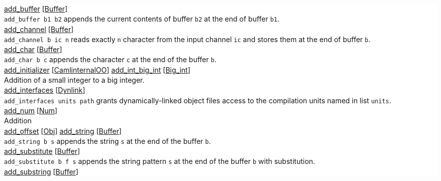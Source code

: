 </div>
</td></tr>
<tr><td><a href="Buffer.html#VALadd_buffer">add_buffer</a> [<a href="Buffer.html">Buffer</a>]</td>
<td><div class="info">
<code class="code">add_buffer b1 b2</code> appends the current contents of buffer <code class="code">b2</code>
   at the end of buffer <code class="code">b1</code>.
</div>
</td></tr>
<tr><td><a href="Buffer.html#VALadd_channel">add_channel</a> [<a href="Buffer.html">Buffer</a>]</td>
<td><div class="info">
<code class="code">add_channel b ic n</code> reads exactly <code class="code">n</code> character from the
   input channel <code class="code">ic</code> and stores them at the end of buffer <code class="code">b</code>.
</div>
</td></tr>
<tr><td><a href="Buffer.html#VALadd_char">add_char</a> [<a href="Buffer.html">Buffer</a>]</td>
<td><div class="info">
<code class="code">add_char b c</code> appends the character <code class="code">c</code> at the end of the buffer <code class="code">b</code>.
</div>
</td></tr>
<tr><td><a href="CamlinternalOO.html#VALadd_initializer">add_initializer</a> [<a href="CamlinternalOO.html">CamlinternalOO</a>]</td>
<td></td></tr>
<tr><td><a href="Big_int.html#VALadd_int_big_int">add_int_big_int</a> [<a href="Big_int.html">Big_int</a>]</td>
<td><div class="info">
Addition of a small integer to a big integer.
</div>
</td></tr>
<tr><td><a href="Dynlink.html#VALadd_interfaces">add_interfaces</a> [<a href="Dynlink.html">Dynlink</a>]</td>
<td><div class="info">
<code class="code">add_interfaces units path</code> grants dynamically-linked object
    files access to the compilation  units named in list <code class="code">units</code>.
</div>
</td></tr>
<tr><td><a href="Num.html#VALadd_num">add_num</a> [<a href="Num.html">Num</a>]</td>
<td><div class="info">
Addition
</div>
</td></tr>
<tr><td><a href="Obj.html#VALadd_offset">add_offset</a> [<a href="Obj.html">Obj</a>]</td>
<td></td></tr>
<tr><td><a href="Buffer.html#VALadd_string">add_string</a> [<a href="Buffer.html">Buffer</a>]</td>
<td><div class="info">
<code class="code">add_string b s</code> appends the string <code class="code">s</code> at the end of the buffer <code class="code">b</code>.
</div>
</td></tr>
<tr><td><a href="Buffer.html#VALadd_substitute">add_substitute</a> [<a href="Buffer.html">Buffer</a>]</td>
<td><div class="info">
<code class="code">add_substitute b f s</code> appends the string pattern <code class="code">s</code> at the end
   of the buffer <code class="code">b</code> with substitution.
</div>
</td></tr>
<tr><td><a href="Buffer.html#VALadd_substring">add_substring</a> [<a href="Buffer.html">Buffer</a>]</td>
<td><div class="info">